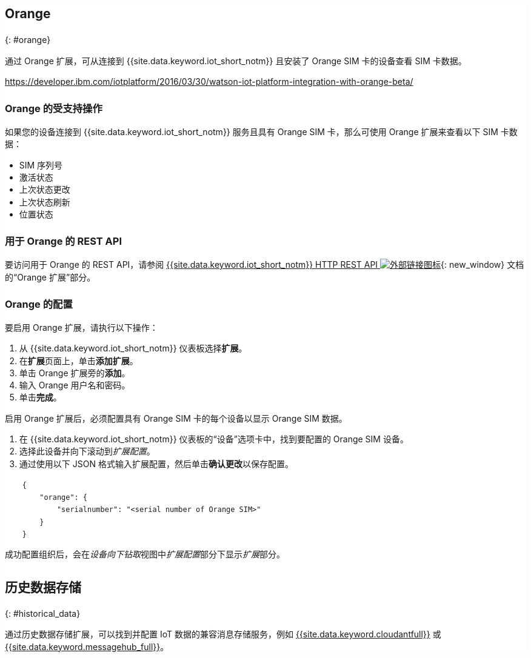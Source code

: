## Orange
{: #orange}

通过 Orange 扩展，可从连接到 {{site.data.keyword.iot_short_notm}} 且安装了 Orange SIM 卡的设备查看 SIM 卡数据。

https://developer.ibm.com/iotplatform/2016/03/30/watson-iot-platform-integration-with-orange-beta/

### Orange 的受支持操作

如果您的设备连接到 {{site.data.keyword.iot_short_notm}} 服务且具有 Orange SIM 卡，那么可使用 Orange 扩展来查看以下 SIM 卡数据：

- SIM 序列号
- 激活状态
- 上次状态更改
- 上次状态刷新
- 位置状态

### 用于 Orange 的 REST API
要访问用于 Orange 的 REST API，请参阅 [{{site.data.keyword.iot_short_notm}} HTTP REST API ![外部链接图标](../../../../icons/launch-glyph.svg "外部链接图标")](https://docs.internetofthings.ibmcloud.com/swagger/v0002.html#!/Orange_Extension){: new_window} 文档的“Orange 扩展”部分。

### Orange 的配置

要启用 Orange 扩展，请执行以下操作：

1. 从 {{site.data.keyword.iot_short_notm}} 仪表板选择**扩展**。
2. 在**扩展**页面上，单击**添加扩展**。
3. 单击 Orange 扩展旁的**添加**。
4. 输入 Orange 用户名和密码。
6. 单击**完成**。

启用 Orange 扩展后，必须配置具有 Orange SIM 卡的每个设备以显示 Orange SIM 数据。

1. 在 {{site.data.keyword.iot_short_notm}} 仪表板的“设备”选项卡中，找到要配置的 Orange SIM 设备。
2. 选择此设备并向下滚动到*扩展配置*。
3. 通过使用以下 JSON 格式输入扩展配置，然后单击**确认更改**以保存配置。

```  
    {
        "orange": {
            "serialnumber": "<serial number of Orange SIM>"
        }
    }

```
成功配置组织后，会在*设备向下钻取*视图中*扩展配置*部分下显示*扩展*部分。


## 历史数据存储
{: #historical_data}

通过历史数据存储扩展，可以找到并配置 IoT 数据的兼容消息存储服务，例如 [{{site.data.keyword.cloudantfull}}](../../cloudant_connector.html) 或 [{{site.data.keyword.messagehub_full}}](../../message_hub.html)。
